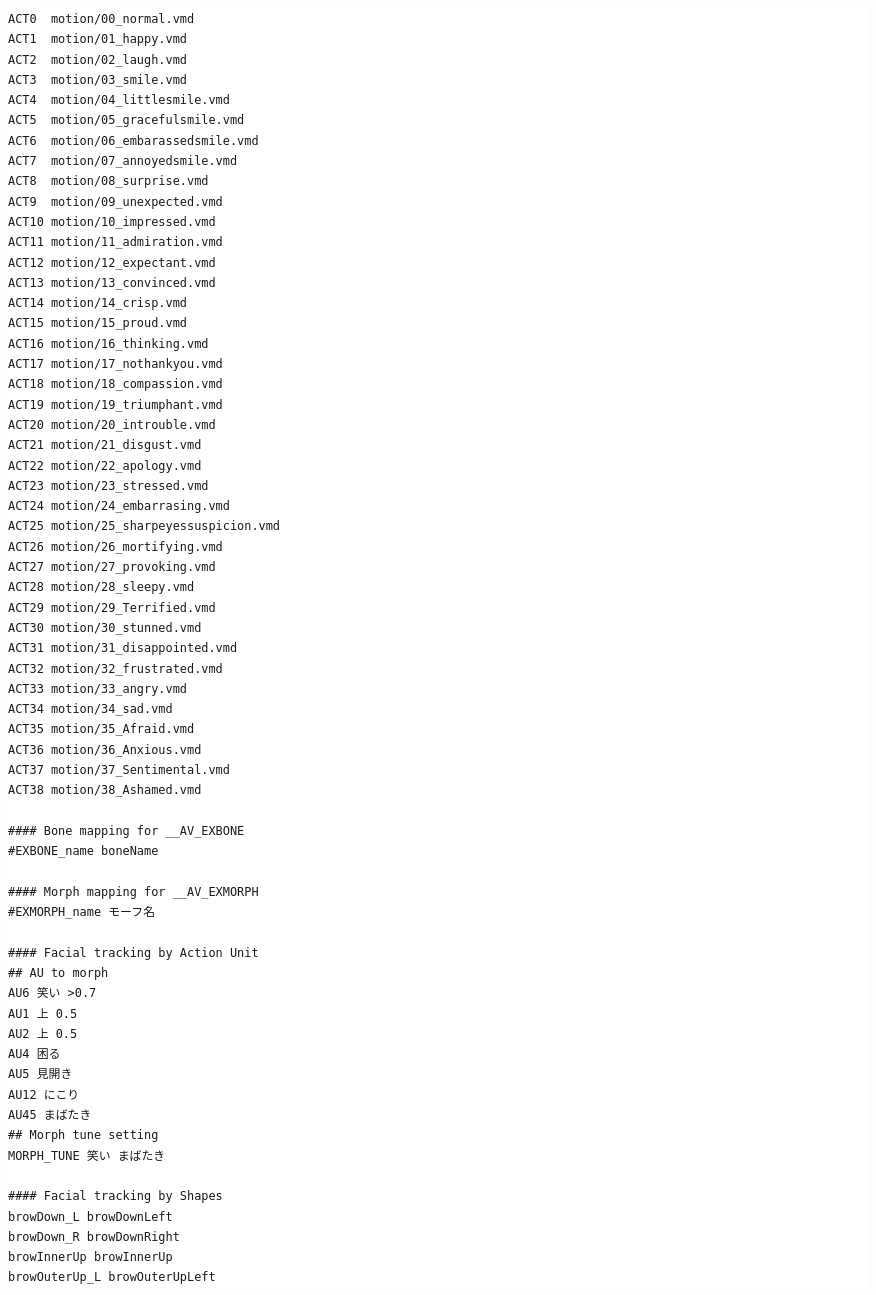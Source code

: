 ```text
ACT0  motion/00_normal.vmd
ACT1  motion/01_happy.vmd
ACT2  motion/02_laugh.vmd
ACT3  motion/03_smile.vmd
ACT4  motion/04_littlesmile.vmd
ACT5  motion/05_gracefulsmile.vmd
ACT6  motion/06_embarassedsmile.vmd
ACT7  motion/07_annoyedsmile.vmd
ACT8  motion/08_surprise.vmd
ACT9  motion/09_unexpected.vmd
ACT10 motion/10_impressed.vmd
ACT11 motion/11_admiration.vmd
ACT12 motion/12_expectant.vmd
ACT13 motion/13_convinced.vmd
ACT14 motion/14_crisp.vmd
ACT15 motion/15_proud.vmd
ACT16 motion/16_thinking.vmd
ACT17 motion/17_nothankyou.vmd
ACT18 motion/18_compassion.vmd
ACT19 motion/19_triumphant.vmd
ACT20 motion/20_introuble.vmd
ACT21 motion/21_disgust.vmd
ACT22 motion/22_apology.vmd
ACT23 motion/23_stressed.vmd
ACT24 motion/24_embarrasing.vmd
ACT25 motion/25_sharpeyessuspicion.vmd
ACT26 motion/26_mortifying.vmd
ACT27 motion/27_provoking.vmd
ACT28 motion/28_sleepy.vmd
ACT29 motion/29_Terrified.vmd
ACT30 motion/30_stunned.vmd
ACT31 motion/31_disappointed.vmd
ACT32 motion/32_frustrated.vmd
ACT33 motion/33_angry.vmd
ACT34 motion/34_sad.vmd
ACT35 motion/35_Afraid.vmd
ACT36 motion/36_Anxious.vmd
ACT37 motion/37_Sentimental.vmd
ACT38 motion/38_Ashamed.vmd

#### Bone mapping for __AV_EXBONE
#EXBONE_name boneName

#### Morph mapping for __AV_EXMORPH
#EXMORPH_name モーフ名

#### Facial tracking by Action Unit
## AU to morph
AU6 笑い >0.7
AU1 上 0.5
AU2 上 0.5
AU4 困る
AU5 見開き
AU12 にこり
AU45 まばたき
## Morph tune setting
MORPH_TUNE 笑い まばたき

#### Facial tracking by Shapes
browDown_L browDownLeft 
browDown_R browDownRight 
browInnerUp browInnerUp 
browOuterUp_L browOuterUpLeft 
```